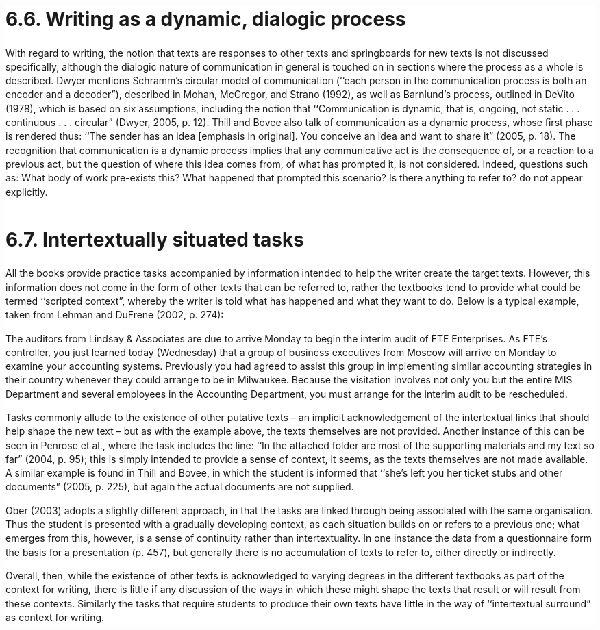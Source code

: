 # 6.6. Writing as a dynamic, dialogic process

With regard to writing, the notion that texts are responses to other texts and springboards for new texts is not discussed specifically, although the dialogic nature of communication in general is touched on in sections where the process as a whole is described. Dwyer mentions Schramm’s circular model of communication (‘‘each person in the communication process is both an encoder and a decoder”), described in Mohan, McGregor, and Strano (1992), as well as Barnlund’s process, outlined in DeVito (1978), which is based on six assumptions, including the notion that ‘‘Communication is dynamic, that is, ongoing, not static . . . continuous . . . circular” (Dwyer, 2005, p. 12). Thill and Bovee also talk of communication as a dynamic process, whose first phase is rendered thus: ‘‘The sender has an idea [emphasis in original]. You conceive an idea and want to share it” (2005, p. 18). The recognition that communication is a dynamic process implies that any communicative act is the consequence of, or a reaction to a previous act, but the question of where this idea comes from, of what has prompted it, is not considered. Indeed, questions such as: What body of work pre-exists this? What happened that prompted this scenario? Is there anything to refer to? do not appear explicitly.

# 6.7. Intertextually situated tasks

All the books provide practice tasks accompanied by information intended to help the writer create the target texts. However, this information does not come in the form of other texts that can be referred to, rather the textbooks tend to provide what could be termed ‘‘scripted context”, whereby the writer is told what has happened and what they want to do. Below is a typical example, taken from Lehman and DuFrene (2002, p. 274):

The auditors from Lindsay & Associates are due to arrive Monday to begin the interim audit of FTE Enterprises. As FTE’s controller, you just learned today (Wednesday) that a group of business executives from Moscow will arrive on Monday to examine your accounting systems. Previously you had agreed to assist this group in implementing similar accounting strategies in their country whenever they could arrange to be in Milwaukee. Because the visitation involves not only you but the entire MIS Department and several employees in the Accounting Department, you must arrange for the interim audit to be rescheduled.

Tasks commonly allude to the existence of other putative texts – an implicit acknowledgement of the intertextual links that should help shape the new text – but as with the example above, the texts themselves are not provided. Another instance of this can be seen in Penrose et al., where the task includes the line: ‘‘In the attached folder are most of the supporting materials and my text so far” (2004, p. 95); this is simply intended to provide a sense of context, it seems, as the texts themselves are not made available. A similar example is found in Thill and Bovee, in which the student is informed that ‘‘she’s left you her ticket stubs and other documents” (2005, p. 225), but again the actual documents are not supplied.

Ober (2003) adopts a slightly different approach, in that the tasks are linked through being associated with the same organisation. Thus the student is presented with a gradually developing context, as each situation builds on or refers to a previous one; what emerges from this, however, is a sense of continuity rather than intertextuality. In one instance the data from a questionnaire form the basis for a presentation (p. 457), but generally there is no accumulation of texts to refer to, either directly or indirectly.

Overall, then, while the existence of other texts is acknowledged to varying degrees in the different textbooks as part of the context for writing, there is little if any discussion of the ways in which these might shape the texts that result or will result from these contexts. Similarly the tasks that require students to produce their own texts have little in the way of ‘‘intertextual surround” as context for writing.
